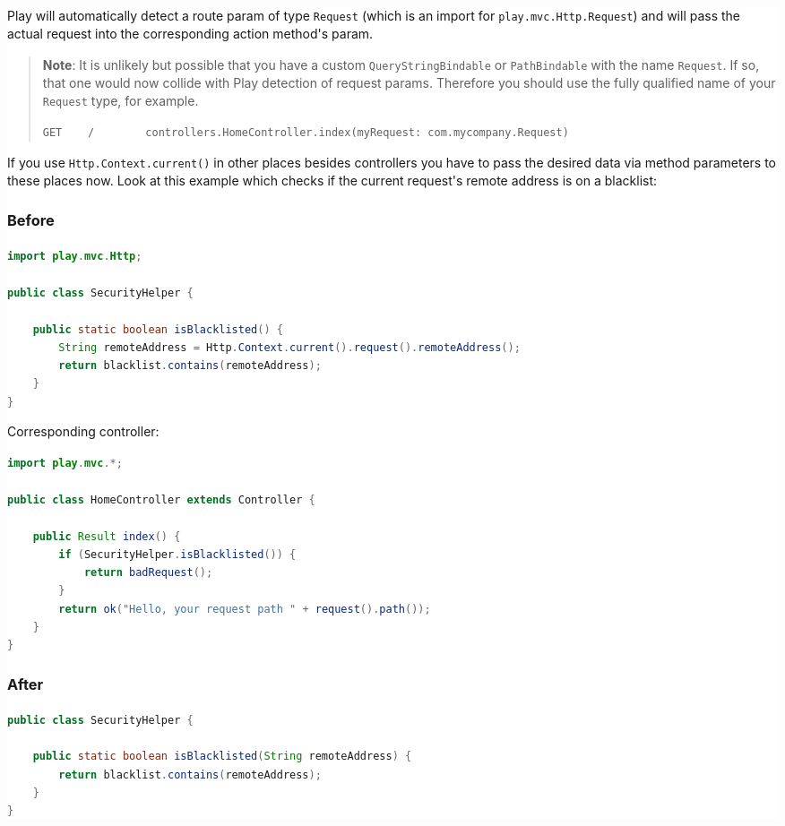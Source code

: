 Play will automatically detect a route param of type `Request` (which is an import for `play.mvc.Http.Request`) and will pass the actual request into the corresponding action method's param.

> **Note**: It is unlikely but possible that you have a custom `QueryStringBindable` or `PathBindable` with the name `Request`. If so, that one would now collide with Play detection of request params.
> Therefore you should use the fully qualified name of your `Request` type, for example.
>
>     GET    /        controllers.HomeController.index(myRequest: com.mycompany.Request)

If you use `Http.Context.current()` in other places besides controllers you have to pass the desired data via method parameters to these places now. Look at this example which checks if the current request's remote address is on a blacklist:

### Before

```java
import play.mvc.Http;

public class SecurityHelper {

    public static boolean isBlacklisted() {
        String remoteAddress = Http.Context.current().request().remoteAddress();
        return blacklist.contains(remoteAddress);
    }
}
```

Corresponding controller:

```java
import play.mvc.*;

public class HomeController extends Controller {

    public Result index() {
        if (SecurityHelper.isBlacklisted()) {
            return badRequest();
        }
        return ok("Hello, your request path " + request().path());
    }
}
```

### After

```java
public class SecurityHelper {

    public static boolean isBlacklisted(String remoteAddress) {
        return blacklist.contains(remoteAddress);
    }
}
```
